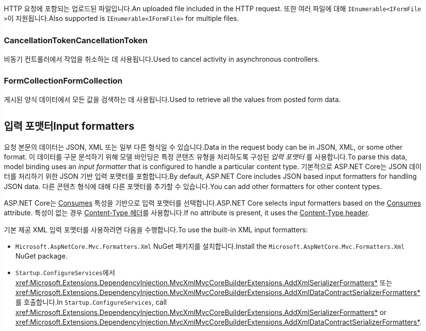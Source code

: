 <span data-ttu-id="1e523-333">HTTP 요청에 포함되는 업로드된 파일입니다.</span><span class="sxs-lookup"><span data-stu-id="1e523-333">An uploaded file included in the HTTP request.</span></span>  <span data-ttu-id="1e523-334">또한 여러 파일에 대해 `IEnumerable<IFormFile>`이 지원됩니다.</span><span class="sxs-lookup"><span data-stu-id="1e523-334">Also supported is `IEnumerable<IFormFile>` for multiple files.</span></span>

### <a name="cancellationtoken"></a><span data-ttu-id="1e523-335">CancellationToken</span><span class="sxs-lookup"><span data-stu-id="1e523-335">CancellationToken</span></span>

<span data-ttu-id="1e523-336">비동기 컨트롤러에서 작업을 취소하는 데 사용됩니다.</span><span class="sxs-lookup"><span data-stu-id="1e523-336">Used to cancel activity in asynchronous controllers.</span></span>

### <a name="formcollection"></a><span data-ttu-id="1e523-337">FormCollection</span><span class="sxs-lookup"><span data-stu-id="1e523-337">FormCollection</span></span>

<span data-ttu-id="1e523-338">게시된 양식 데이터에서 모든 값을 검색하는 데 사용됩니다.</span><span class="sxs-lookup"><span data-stu-id="1e523-338">Used to retrieve all the values from posted form data.</span></span>

## <a name="input-formatters"></a><span data-ttu-id="1e523-339">입력 포맷터</span><span class="sxs-lookup"><span data-stu-id="1e523-339">Input formatters</span></span>

<span data-ttu-id="1e523-340">요청 본문의 데이터는 JSON, XML 또는 일부 다른 형식일 수 있습니다.</span><span class="sxs-lookup"><span data-stu-id="1e523-340">Data in the request body can be in JSON, XML, or some other format.</span></span> <span data-ttu-id="1e523-341">이 데이터를 구문 분석하기 위해 모델 바인딩은 특정 콘텐츠 유형을 처리하도록 구성된 *입력 포맷터* 를 사용합니다.</span><span class="sxs-lookup"><span data-stu-id="1e523-341">To parse this data, model binding uses an *input formatter* that is configured to handle a particular content type.</span></span> <span data-ttu-id="1e523-342">기본적으로 ASP.NET Core는 JSON 데이터를 처리하기 위한 JSON 기반 입력 포맷터를 포함합니다.</span><span class="sxs-lookup"><span data-stu-id="1e523-342">By default, ASP.NET Core includes JSON based input formatters for handling JSON data.</span></span> <span data-ttu-id="1e523-343">다른 콘텐츠 형식에 대해 다른 포맷터를 추가할 수 있습니다.</span><span class="sxs-lookup"><span data-stu-id="1e523-343">You can add other formatters for other content types.</span></span>

<span data-ttu-id="1e523-344">ASP.NET Core는 [Consumes](xref:Microsoft.AspNetCore.Mvc.ConsumesAttribute) 특성을 기반으로 입력 포맷터를 선택합니다.</span><span class="sxs-lookup"><span data-stu-id="1e523-344">ASP.NET Core selects input formatters based on the [Consumes](xref:Microsoft.AspNetCore.Mvc.ConsumesAttribute) attribute.</span></span> <span data-ttu-id="1e523-345">특성이 없는 경우 [Content-Type 헤더](https://www.w3.org/Protocols/rfc1341/4_Content-Type.html)를 사용합니다.</span><span class="sxs-lookup"><span data-stu-id="1e523-345">If no attribute is present, it uses the [Content-Type header](https://www.w3.org/Protocols/rfc1341/4_Content-Type.html).</span></span>

<span data-ttu-id="1e523-346">기본 제공 XML 입력 포맷터를 사용하려면 다음을 수행합니다.</span><span class="sxs-lookup"><span data-stu-id="1e523-346">To use the built-in XML input formatters:</span></span>

* <span data-ttu-id="1e523-347">`Microsoft.AspNetCore.Mvc.Formatters.Xml` NuGet 패키지를 설치합니다.</span><span class="sxs-lookup"><span data-stu-id="1e523-347">Install the `Microsoft.AspNetCore.Mvc.Formatters.Xml` NuGet package.</span></span>

* <span data-ttu-id="1e523-348">`Startup.ConfigureServices`에서 <xref:Microsoft.Extensions.DependencyInjection.MvcXmlMvcCoreBuilderExtensions.AddXmlSerializerFormatters*> 또는 <xref:Microsoft.Extensions.DependencyInjection.MvcXmlMvcCoreBuilderExtensions.AddXmlDataContractSerializerFormatters*>를 호출합니다.</span><span class="sxs-lookup"><span data-stu-id="1e523-348">In `Startup.ConfigureServices`, call <xref:Microsoft.Extensions.DependencyInjection.MvcXmlMvcCoreBuilderExtensions.AddXmlSerializerFormatters*> or <xref:Microsoft.Extensions.DependencyInjection.MvcXmlMvcCoreBuilderExtensions.AddXmlDataContractSerializerFormatters*>.</span></span>
